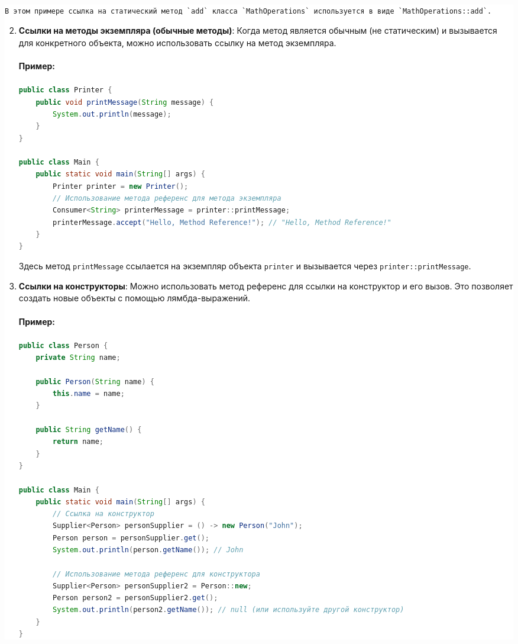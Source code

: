     В этом примере ссылка на статический метод `add` класса `MathOperations` используется в виде `MathOperations::add`.
    
2.  **Ссылки на методы экземпляра (обычные методы)**: Когда метод является обычным (не статическим) и вызывается для конкретного объекта, можно использовать ссылку на метод экземпляра.
    
    #### Пример:
    
    ```java
    public class Printer {
        public void printMessage(String message) {
            System.out.println(message);
        }
    }
    
    public class Main {
        public static void main(String[] args) {
            Printer printer = new Printer();
            // Использование метода референс для метода экземпляра
            Consumer<String> printerMessage = printer::printMessage;
            printerMessage.accept("Hello, Method Reference!"); // "Hello, Method Reference!"
        }
    }
    ```
    
    Здесь метод `printMessage` ссылается на экземпляр объекта `printer` и вызывается через `printer::printMessage`.
    
3.  **Ссылки на конструкторы**: Можно использовать метод референс для ссылки на конструктор и его вызов. Это позволяет создать новые объекты с помощью лямбда-выражений.
    
    #### Пример:
    
    ```java
    public class Person {
        private String name;
    
        public Person(String name) {
            this.name = name;
        }
    
        public String getName() {
            return name;
        }
    }
    
    public class Main {
        public static void main(String[] args) {
            // Ссылка на конструктор
            Supplier<Person> personSupplier = () -> new Person("John");
            Person person = personSupplier.get();
            System.out.println(person.getName()); // John
    
            // Использование метода референс для конструктора
            Supplier<Person> personSupplier2 = Person::new;
            Person person2 = personSupplier2.get();
            System.out.println(person2.getName()); // null (или используйте другой конструктор)
        }
    }
    ```
    